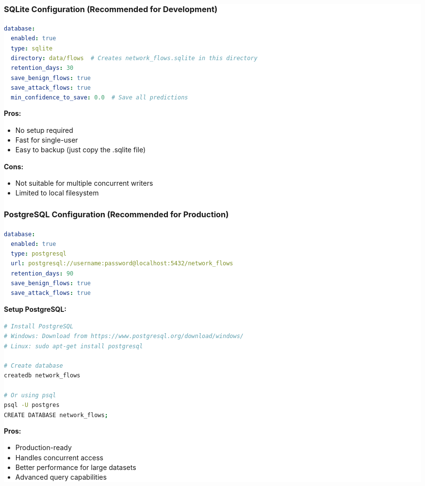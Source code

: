### SQLite Configuration (Recommended for Development)

```yaml
database:
  enabled: true
  type: sqlite
  directory: data/flows  # Creates network_flows.sqlite in this directory
  retention_days: 30
  save_benign_flows: true
  save_attack_flows: true
  min_confidence_to_save: 0.0  # Save all predictions
```

**Pros:**
- No setup required
- Fast for single-user
- Easy to backup (just copy the .sqlite file)

**Cons:**
- Not suitable for multiple concurrent writers
- Limited to local filesystem

### PostgreSQL Configuration (Recommended for Production)

```yaml
database:
  enabled: true
  type: postgresql
  url: postgresql://username:password@localhost:5432/network_flows
  retention_days: 90
  save_benign_flows: true
  save_attack_flows: true
```

**Setup PostgreSQL:**

```bash
# Install PostgreSQL
# Windows: Download from https://www.postgresql.org/download/windows/
# Linux: sudo apt-get install postgresql

# Create database
createdb network_flows

# Or using psql
psql -U postgres
CREATE DATABASE network_flows;
```

**Pros:**
- Production-ready
- Handles concurrent access
- Better performance for large datasets
- Advanced query capabilities
